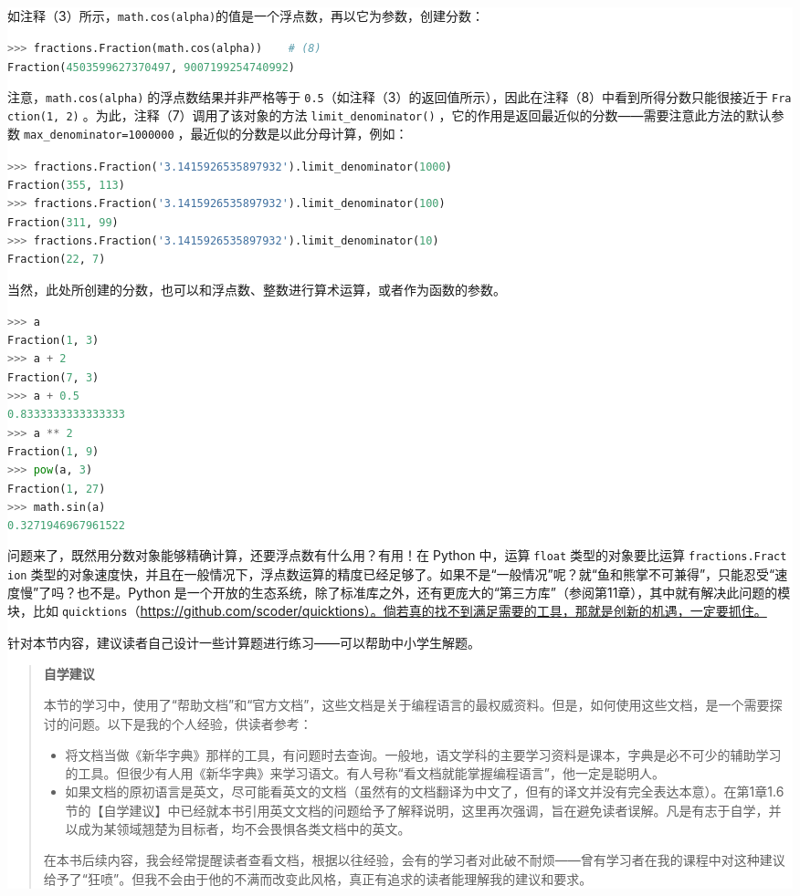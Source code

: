 如注释（3）所示，`math.cos(alpha)`的值是一个浮点数，再以它为参数，创建分数：

```python
>>> fractions.Fraction(math.cos(alpha))    # (8)
Fraction(4503599627370497, 9007199254740992)
```

注意，`math.cos(alpha)` 的浮点数结果并非严格等于 `0.5`（如注释（3）的返回值所示），因此在注释（8）中看到所得分数只能很接近于 `Fraction(1, 2)` 。为此，注释（7）调用了该对象的方法 `limit_denominator()` ，它的作用是返回最近似的分数——需要注意此方法的默认参数 `max_denominator=1000000` ，最近似的分数是以此分母计算，例如：

```python
>>> fractions.Fraction('3.1415926535897932').limit_denominator(1000)
Fraction(355, 113)
>>> fractions.Fraction('3.1415926535897932').limit_denominator(100)
Fraction(311, 99)
>>> fractions.Fraction('3.1415926535897932').limit_denominator(10)
Fraction(22, 7)
```

当然，此处所创建的分数，也可以和浮点数、整数进行算术运算，或者作为函数的参数。

```python
>>> a
Fraction(1, 3)
>>> a + 2
Fraction(7, 3)
>>> a + 0.5
0.8333333333333333
>>> a ** 2
Fraction(1, 9)
>>> pow(a, 3)
Fraction(1, 27)
>>> math.sin(a)
0.3271946967961522
```

问题来了，既然用分数对象能够精确计算，还要浮点数有什么用？有用！在 Python 中，运算 `float` 类型的对象要比运算 `fractions.Fraction` 类型的对象速度快，并且在一般情况下，浮点数运算的精度已经足够了。如果不是“一般情况”呢？就“鱼和熊掌不可兼得”，只能忍受“速度慢”了吗？也不是。Python 是一个开放的生态系统，除了标准库之外，还有更庞大的“第三方库”（参阅第11章），其中就有解决此问题的模块，比如 `quicktions`（https://github.com/scoder/quicktions）。倘若真的找不到满足需要的工具，那就是创新的机遇，一定要抓住。

针对本节内容，建议读者自己设计一些计算题进行练习——可以帮助中小学生解题。

> **自学建议**
>
> 本节的学习中，使用了“帮助文档”和“官方文档”，这些文档是关于编程语言的最权威资料。但是，如何使用这些文档，是一个需要探讨的问题。以下是我的个人经验，供读者参考：
>
> - 将文档当做《新华字典》那样的工具，有问题时去查询。一般地，语文学科的主要学习资料是课本，字典是必不可少的辅助学习的工具。但很少有人用《新华字典》来学习语文。有人号称“看文档就能掌握编程语言”，他一定是聪明人。
> - 如果文档的原初语言是英文，尽可能看英文的文档（虽然有的文档翻译为中文了，但有的译文并没有完全表达本意）。在第1章1.6节的【自学建议】中已经就本书引用英文文档的问题给予了解释说明，这里再次强调，旨在避免读者误解。凡是有志于自学，并以成为某领域翘楚为目标者，均不会畏惧各类文档中的英文。
>
> 在本书后续内容，我会经常提醒读者查看文档，根据以往经验，会有的学习者对此破不耐烦——曾有学习者在我的课程中对这种建议给予了“狂喷”。但我不会由于他的不满而改变此风格，真正有追求的读者能理解我的建议和要求。

